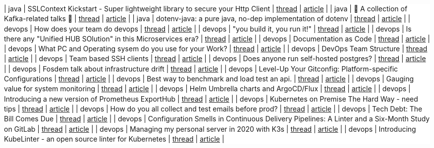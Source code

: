 | java | SSLContext Kickstart - Super lightweight library to secure your Http Client | [thread](https://www.reddit.com/r/java/comments/iy58od/sslcontext_kickstart_super_lightweight_library_to/) | [article](https://www.reddit.com/r/java/comments/iy58od/sslcontext_kickstart_super_lightweight_library_to/) |
| java | 🎁 A collection of Kafka-related talks 💝 | [thread](https://www.reddit.com/r/java/comments/iyc3zt/a_collection_of_kafkarelated_talks/) | [article](/r/apachekafka/comments/iyc3fe/a_collection_of_kafkarelated_talks/) |
| java | dotenv-java: a pure java, no-dep implementation of dotenv | [thread](https://www.reddit.com/r/java/comments/ixp431/dotenvjava_a_pure_java_nodep_implementation_of/) | [article](https://github.com/cdimascio/dotenv-java) |
| devops | How does your team do devops | [thread](https://www.reddit.com/r/devops/comments/o94z1j/how_does_your_team_do_devops/) | [article](https://www.reddit.com/r/devops/comments/o94z1j/how_does_your_team_do_devops/) |
| devops | "you build it, you run it!" | [thread](https://www.reddit.com/r/devops/comments/mqq753/you_build_it_you_run_it/) | [article](/r/sre/comments/mqq6yt/you_build_it_you_run_it/) |
| devops | Is there any "Unified HUB SOlution" in this Microservices era? | [thread](https://www.reddit.com/r/devops/comments/moa1po/is_there_any_unified_hub_solution_in_this/) | [article](https://www.reddit.com/r/devops/comments/moa1po/is_there_any_unified_hub_solution_in_this/) |
| devops | Documentation as Code | [thread](https://www.reddit.com/r/devops/comments/mmuk4j/documentation_as_code/) | [article](https://www.reddit.com/r/devops/comments/mmuk4j/documentation_as_code/) |
| devops | What PC and Operating sysem do you use for your Work? | [thread](https://www.reddit.com/r/devops/comments/mh2un6/what_pc_and_operating_sysem_do_you_use_for_your/) | [article](https://www.reddit.com/r/devops/comments/mh2un6/what_pc_and_operating_sysem_do_you_use_for_your/) |
| devops | DevOps Team Structure | [thread](https://www.reddit.com/r/devops/comments/mf2i5c/devops_team_structure/) | [article](https://www.reddit.com/r/devops/comments/mf2i5c/devops_team_structure/) |
| devops | Team based SSH clients | [thread](https://www.reddit.com/r/devops/comments/md233p/team_based_ssh_clients/) | [article](https://www.reddit.com/r/devops/comments/md233p/team_based_ssh_clients/) |
| devops | Does anyone run self-hosted postgres? | [thread](https://www.reddit.com/r/devops/comments/m96jot/does_anyone_run_selfhosted_postgres/) | [article](https://www.reddit.com/r/devops/comments/m96jot/does_anyone_run_selfhosted_postgres/) |
| devops | Fosdem talk about infrastructure drift | [thread](https://www.reddit.com/r/devops/comments/lwxr7v/fosdem_talk_about_infrastructure_drift/) | [article](https://www.reddit.com/r/devops/comments/lwxr7v/fosdem_talk_about_infrastructure_drift/) |
| devops | Level-Up Your Gitconfig: Platform-specific Configurations | [thread](https://www.reddit.com/r/devops/comments/lq360b/levelup_your_gitconfig_platformspecific/) | [article](https://www.reddit.com/r/devops/comments/lq360b/levelup_your_gitconfig_platformspecific/) |
| devops | Best way to benchmark and load test an api. | [thread](https://www.reddit.com/r/devops/comments/llv5s7/best_way_to_benchmark_and_load_test_an_api/) | [article](https://www.reddit.com/r/devops/comments/llv5s7/best_way_to_benchmark_and_load_test_an_api/) |
| devops | Gauging value for system monitoring | [thread](https://www.reddit.com/r/devops/comments/lf8g95/gauging_value_for_system_monitoring/) | [article](https://www.reddit.com/r/devops/comments/lf8g95/gauging_value_for_system_monitoring/) |
| devops | Helm Umbrella charts and ArgoCD/Flux | [thread](https://www.reddit.com/r/devops/comments/l2rb1y/helm_umbrella_charts_and_argocdflux/) | [article](https://www.reddit.com/r/devops/comments/l2rb1y/helm_umbrella_charts_and_argocdflux/) |
| devops | Introducing a new version of Prometheus ExportHub | [thread](https://www.reddit.com/r/devops/comments/knk6ca/introducing_a_new_version_of_prometheus_exporthub/) | [article](https://www.reddit.com/r/devops/comments/knk6ca/introducing_a_new_version_of_prometheus_exporthub/) |
| devops | Kubernetes on Premise The Hard Way - need tips | [thread](https://www.reddit.com/r/devops/comments/k0eqax/kubernetes_on_premise_the_hard_way_need_tips/) | [article](https://www.reddit.com/r/devops/comments/k0eqax/kubernetes_on_premise_the_hard_way_need_tips/) |
| devops | How do you all collect and test emails before prod? | [thread](https://www.reddit.com/r/devops/comments/jvg7k6/how_do_you_all_collect_and_test_emails_before_prod/) | [article](https://www.reddit.com/r/devops/comments/jvg7k6/how_do_you_all_collect_and_test_emails_before_prod/) |
| devops | Tech Debt: The Bill Comes Due | [thread](https://www.reddit.com/r/devops/comments/jp9wwg/tech_debt_the_bill_comes_due/) | [article](https://www.reddit.com/r/devops/comments/jp9wwg/tech_debt_the_bill_comes_due/) |
| devops | Configuration Smells in Continuous Delivery Pipelines: A Linter and a Six-Month Study on GitLab | [thread](https://www.reddit.com/r/devops/comments/jp7xn0/configuration_smells_in_continuous_delivery/) | [article](/r/ESECFSE/comments/jlneu8/configuration_smells_in_continuous_delivery/) |
| devops | Managing my personal server in 2020 with K3s | [thread](https://www.reddit.com/r/devops/comments/johwcm/managing_my_personal_server_in_2020_with_k3s/) | [article](https://www.reddit.com/r/devops/comments/johwcm/managing_my_personal_server_in_2020_with_k3s/) |
| devops | Introducing KubeLinter - an open source linter for Kubernetes | [thread](https://www.reddit.com/r/devops/comments/jjpszx/introducing_kubelinter_an_open_source_linter_for/) | [article](/r/kubernetes/comments/jjpqn5/introducing_kubelinter_an_open_source_linter_for/) |